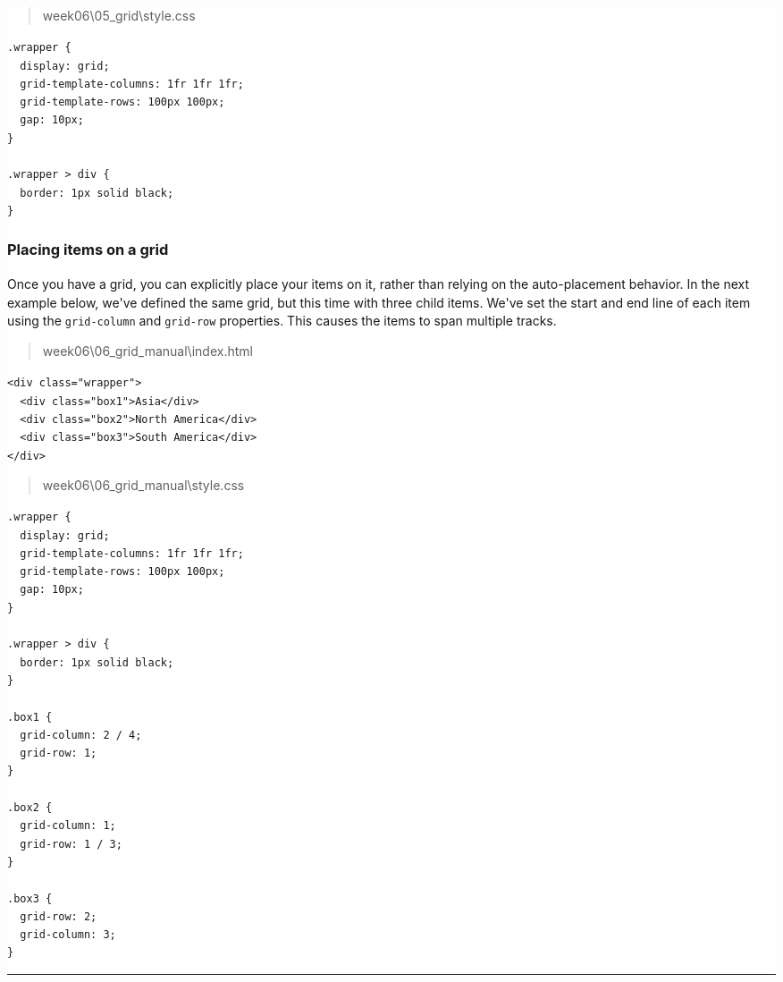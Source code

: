 > week06\05_grid\style.css

```
.wrapper {
  display: grid;
  grid-template-columns: 1fr 1fr 1fr;
  grid-template-rows: 100px 100px;
  gap: 10px;
}

.wrapper > div {
  border: 1px solid black;
}
```

### Placing items on a grid

Once you have a grid, you can explicitly place your items on it, rather than relying on the auto-placement behavior. In the next example below, we've defined the same grid, but this time with three child items. We've set the start and end line of each item using the `grid-column` and `grid-row` properties. This causes the items to span multiple tracks.

> week06\06_grid_manual\index.html

```
<div class="wrapper">
  <div class="box1">Asia</div>
  <div class="box2">North America</div>
  <div class="box3">South America</div>
</div>
```

> week06\06_grid_manual\style.css

```
.wrapper {
  display: grid;
  grid-template-columns: 1fr 1fr 1fr;
  grid-template-rows: 100px 100px;
  gap: 10px;
}

.wrapper > div {
  border: 1px solid black;
}

.box1 {
  grid-column: 2 / 4;
  grid-row: 1;
}

.box2 {
  grid-column: 1;
  grid-row: 1 / 3;
}

.box3 {
  grid-row: 2;
  grid-column: 3;
}
```

---